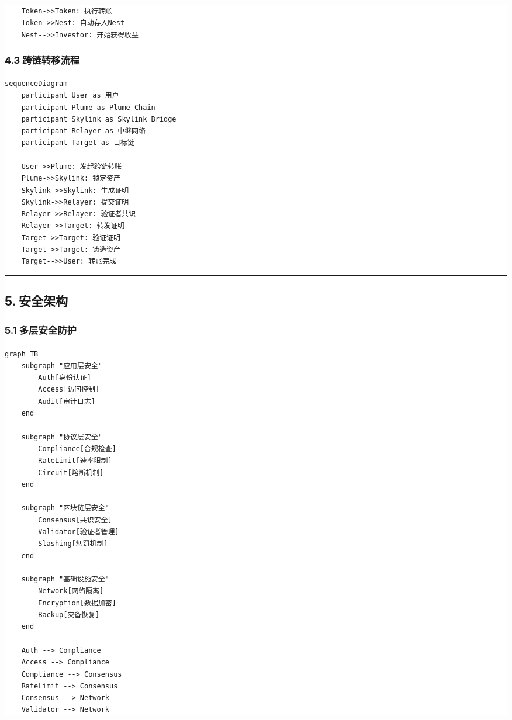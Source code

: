 ```mermaid
    Token->>Token: 执行转账
    Token->>Nest: 自动存入Nest
    Nest-->>Investor: 开始获得收益
```

### 4.3 跨链转移流程

```mermaid
sequenceDiagram
    participant User as 用户
    participant Plume as Plume Chain
    participant Skylink as Skylink Bridge
    participant Relayer as 中继网络
    participant Target as 目标链

    User->>Plume: 发起跨链转账
    Plume->>Skylink: 锁定资产
    Skylink->>Skylink: 生成证明
    Skylink->>Relayer: 提交证明
    Relayer->>Relayer: 验证者共识
    Relayer->>Target: 转发证明
    Target->>Target: 验证证明
    Target->>Target: 铸造资产
    Target-->>User: 转账完成
```

---

## 5. 安全架构

### 5.1 多层安全防护

```mermaid
graph TB
    subgraph "应用层安全"
        Auth[身份认证]
        Access[访问控制]
        Audit[审计日志]
    end

    subgraph "协议层安全"
        Compliance[合规检查]
        RateLimit[速率限制]
        Circuit[熔断机制]
    end

    subgraph "区块链层安全"
        Consensus[共识安全]
        Validator[验证者管理]
        Slashing[惩罚机制]
    end

    subgraph "基础设施安全"
        Network[网络隔离]
        Encryption[数据加密]
        Backup[灾备恢复]
    end

    Auth --> Compliance
    Access --> Compliance
    Compliance --> Consensus
    RateLimit --> Consensus
    Consensus --> Network
    Validator --> Network
```